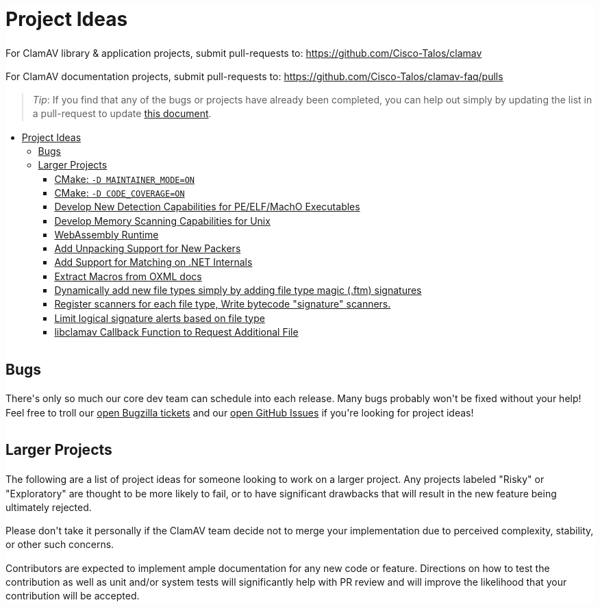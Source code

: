 # Project Ideas

For ClamAV library & application projects, submit pull-requests to: <https://github.com/Cisco-Talos/clamav>

For ClamAV documentation projects, submit pull-requests to: <https://github.com/Cisco-Talos/clamav-faq/pulls>

> _Tip_: If you find that any of the bugs or projects have already been completed, you can help out simply by updating the list in a pull-request to update [this document](https://github.com/Cisco-Talos/clamav-documentation/blob/master/src/manual/Development/Contribute.md).

- [Project Ideas](#project-ideas)
  - [Bugs](#bugs)
  - [Larger Projects](#larger-projects)
    - [CMake: `-D MAINTAINER_MODE=ON`](#cmake--d-maintainer_modeon)
    - [CMake: `-D CODE_COVERAGE=ON`](#cmake--d-code_coverageon)
    - [Develop New Detection Capabilities for PE/ELF/MachO Executables](#develop-new-detection-capabilities-for-peelfmacho-executables)
    - [Develop Memory Scanning Capabilities for Unix](#develop-memory-scanning-capabilities-for-unix)
    - [WebAssembly Runtime](#webassembly-runtime)
    - [Add Unpacking Support for New Packers](#add-unpacking-support-for-new-packers)
    - [Add Support for Matching on .NET Internals](#add-support-for-matching-on-net-internals)
    - [Extract Macros from OXML docs](#extract-macros-from-oxml-docs)
    - [Dynamically add new file types simply by adding file type magic (.ftm) signatures](#dynamically-add-new-file-types-simply-by-adding-file-type-magic-ftm-signatures)
    - [Register scanners for each file type, Write bytecode "signature" scanners.](#register-scanners-for-each-file-type-write-bytecode-signature-scanners)
    - [Limit logical signature alerts based on file type](#limit-logical-signature-alerts-based-on-file-type)
    - [libclamav Callback Function to Request Additional File](#libclamav-callback-function-to-request-additional-file)

## Bugs

There's only so much our core dev team can schedule into each release. Many bugs probably won't be fixed without your help! Feel free to troll our [open Bugzilla tickets](https://bugzilla.clamav.net/buglist.cgi?bug_status=UNCONFIRMED&bug_status=NEW&bug_status=ASSIGNED&bug_status=NEEDINFO&bug_status=REOPENED&classification=ClamAV&limit=0&list_id=162199&order=changeddate%20DESC%2Cbug_status%2Cpriority%2Cassigned_to%2Cbug_id&product=ClamAV&query_format=advanced&resolution=---) and our [open GitHub Issues](https://github.com/Cisco-Talos/clamav-devel/issues) if you're looking for project ideas!

## Larger Projects

The following are a list of project ideas for someone looking to work on a larger project.
Any projects labeled "Risky" or "Exploratory" are thought to be more likely to fail, or to have significant drawbacks that will result in the new feature being ultimately rejected.

Please don't take it personally if the ClamAV team decide not to merge your implementation due to perceived complexity, stability, or other such concerns.

Contributors are expected to implement ample documentation for any new code or feature. Directions on how to test the contribution as well as unit and/or system tests will significantly help with PR review and will improve the likelihood that your contribution will be accepted.
